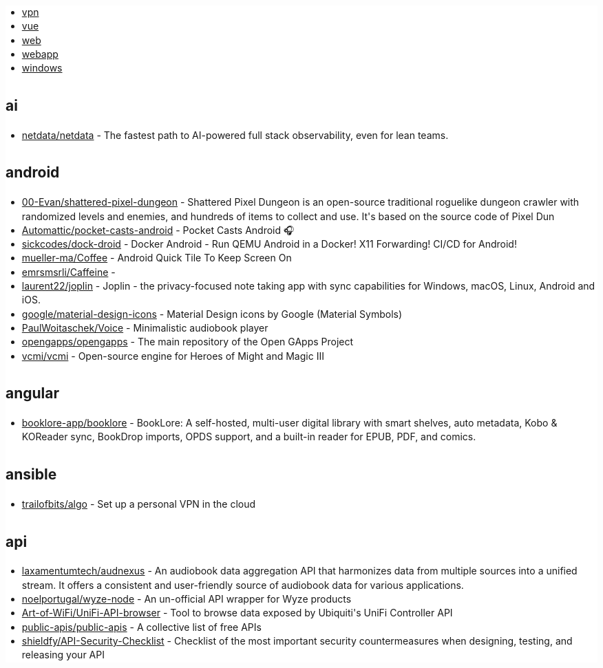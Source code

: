 - [vpn](#vpn)
- [vue](#vue)
- [web](#web)
- [webapp](#webapp)
- [windows](#windows)

## ai 

- [netdata/netdata](https://github.com/netdata/netdata) - The fastest path to AI-powered full stack observability, even for lean teams.

## android 

- [00-Evan/shattered-pixel-dungeon](https://github.com/00-Evan/shattered-pixel-dungeon) - Shattered Pixel Dungeon is an open-source traditional roguelike dungeon crawler with randomized levels and enemies, and hundreds of items to collect and use. It's based on the source code of Pixel Dun
- [Automattic/pocket-casts-android](https://github.com/Automattic/pocket-casts-android) - Pocket Casts Android 🎧
- [sickcodes/dock-droid](https://github.com/sickcodes/dock-droid) - Docker Android - Run QEMU Android in a Docker! X11 Forwarding! CI/CD for Android!
- [mueller-ma/Coffee](https://github.com/mueller-ma/Coffee) - Android Quick Tile To Keep Screen On
- [emrsmsrli/Caffeine](https://github.com/emrsmsrli/Caffeine) - 
- [laurent22/joplin](https://github.com/laurent22/joplin) - Joplin - the privacy-focused note taking app with sync capabilities for Windows, macOS, Linux, Android and iOS.
- [google/material-design-icons](https://github.com/google/material-design-icons) - Material Design icons by Google (Material Symbols)
- [PaulWoitaschek/Voice](https://github.com/PaulWoitaschek/Voice) - Minimalistic audiobook player
- [opengapps/opengapps](https://github.com/opengapps/opengapps) - The main repository of the Open GApps Project
- [vcmi/vcmi](https://github.com/vcmi/vcmi) - Open-source engine for Heroes of Might and Magic III

## angular 

- [booklore-app/booklore](https://github.com/booklore-app/booklore) - BookLore: A self-hosted, multi-user digital library with smart shelves, auto metadata, Kobo & KOReader sync, BookDrop imports, OPDS support, and a built-in reader for EPUB, PDF, and comics.

## ansible 

- [trailofbits/algo](https://github.com/trailofbits/algo) - Set up a personal VPN in the cloud

## api 

- [laxamentumtech/audnexus](https://github.com/laxamentumtech/audnexus) - An audiobook data aggregation API that harmonizes data from multiple sources into a unified stream. It offers a consistent and user-friendly source of audiobook data for various applications.
- [noelportugal/wyze-node](https://github.com/noelportugal/wyze-node) - An un-official API wrapper for Wyze products
- [Art-of-WiFi/UniFi-API-browser](https://github.com/Art-of-WiFi/UniFi-API-browser) - Tool to browse data exposed by Ubiquiti's UniFi Controller API
- [public-apis/public-apis](https://github.com/public-apis/public-apis) - A collective list of free APIs
- [shieldfy/API-Security-Checklist](https://github.com/shieldfy/API-Security-Checklist) - Checklist of the most important security countermeasures when designing, testing, and releasing your API
